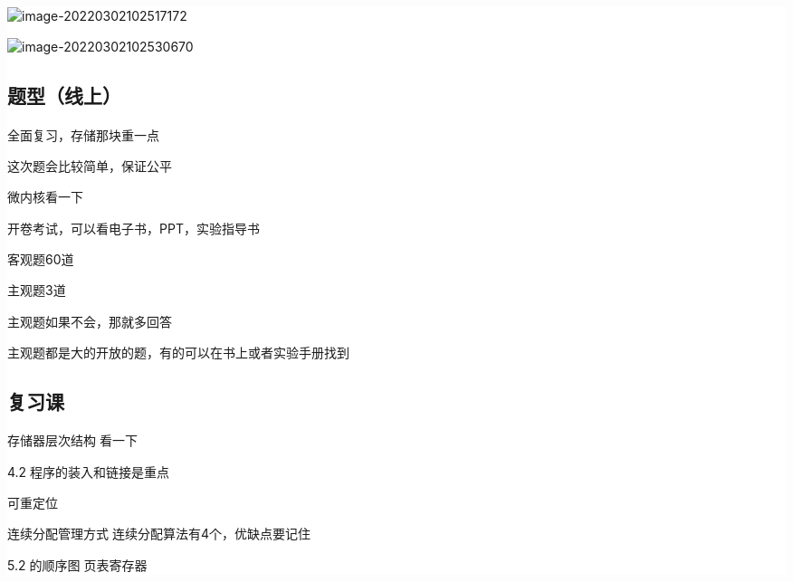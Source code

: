 





![image-20220302102517172](https://s2.loli.net/2022/03/02/GnPL5t2icSHZ6F3.png)













![image-20220302102530670](https://s2.loli.net/2022/03/02/qfaXCbKOPTkil8p.png)





## 题型（线上）



全面复习，存储那块重一点



这次题会比较简单，保证公平



微内核看一下





开卷考试，可以看电子书，PPT，实验指导书

客观题60道

主观题3道

主观题如果不会，那就多回答

主观题都是大的开放的题，有的可以在书上或者实验手册找到







## 复习课

存储器层次结构  看一下

4.2 程序的装入和链接是重点

可重定位

连续分配管理方式	连续分配算法有4个，优缺点要记住

5.2 的顺序图   页表寄存器
